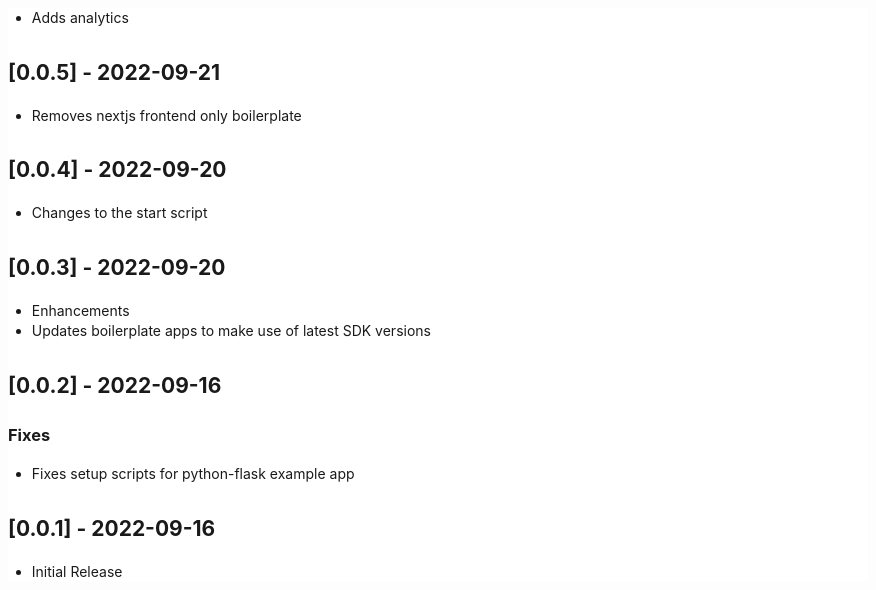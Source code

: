 -   Adds analytics

## [0.0.5] - 2022-09-21

-   Removes nextjs frontend only boilerplate

## [0.0.4] - 2022-09-20

-   Changes to the start script

## [0.0.3] - 2022-09-20

-   Enhancements
-   Updates boilerplate apps to make use of latest SDK versions

## [0.0.2] - 2022-09-16

### Fixes

-   Fixes setup scripts for python-flask example app

## [0.0.1] - 2022-09-16

-   Initial Release
